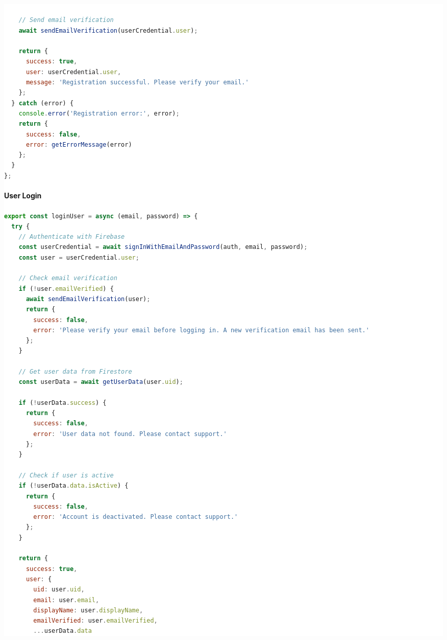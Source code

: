 ```javascript
    
    // Send email verification
    await sendEmailVerification(userCredential.user);
    
    return { 
      success: true, 
      user: userCredential.user,
      message: 'Registration successful. Please verify your email.'
    };
  } catch (error) {
    console.error('Registration error:', error);
    return { 
      success: false, 
      error: getErrorMessage(error) 
    };
  }
};
```

#### User Login
```javascript
export const loginUser = async (email, password) => {
  try {
    // Authenticate with Firebase
    const userCredential = await signInWithEmailAndPassword(auth, email, password);
    const user = userCredential.user;
    
    // Check email verification
    if (!user.emailVerified) {
      await sendEmailVerification(user);
      return {
        success: false,
        error: 'Please verify your email before logging in. A new verification email has been sent.'
      };
    }
    
    // Get user data from Firestore
    const userData = await getUserData(user.uid);
    
    if (!userData.success) {
      return {
        success: false,
        error: 'User data not found. Please contact support.'
      };
    }
    
    // Check if user is active
    if (!userData.data.isActive) {
      return {
        success: false,
        error: 'Account is deactivated. Please contact support.'
      };
    }
    
    return {
      success: true,
      user: {
        uid: user.uid,
        email: user.email,
        displayName: user.displayName,
        emailVerified: user.emailVerified,
        ...userData.data
```